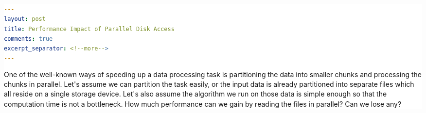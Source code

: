 ```yaml
---
layout: post
title: Performance Impact of Parallel Disk Access
comments: true
excerpt_separator: <!--more-->
---
```


One of the well-known ways of speeding up a data processing task is partitioning the data into smaller
chunks and processing the chunks in parallel. Let's assume we can partition the task easily, or the input data is already 
partitioned into separate files which all reside on a single storage device. Let's also assume the algorithm we run on those
data is simple enough so that the computation time is not a bottleneck. How much performance can we gain by reading the files in parallel? 
Can we lose any?



<script>
var colors = ["rgba(230,140,35,0.8)", "rgba(130,20,0,0.8)"]

function makeBarChart(id, labels, data) {   
    var ctx = document.getElementById(id).getContext('2d');
    var datasets = [];
    var colorIndex = 0;
    for (var series in data) {        
        datasets.push({
            label: series,
            backgroundColor: colors[colorIndex],        
            barPercentage: 0.6,
            data: data[series],
        });
        colorIndex++;
    }

    new Chart(ctx, {
        type: 'horizontalBar',
        data: {
            labels: labels,
            datasets: datasets,
        },
        options: {
            maintainAspectRatio: false,
            legend: { display: Object.keys(data).length  > 1 },
            scales: {
                yAxes: [{
                    scaleLabel: { 
                        display: true,
                        labelString: "# threads",
                    },
                }],
                xAxes: [{
                    scaleLabel: { 
                        display: true,
                        labelString: "time [s]",
                    },
                    ticks: {
                        beginAtZero: true
                    }
                }]
            }    
        }
    });
